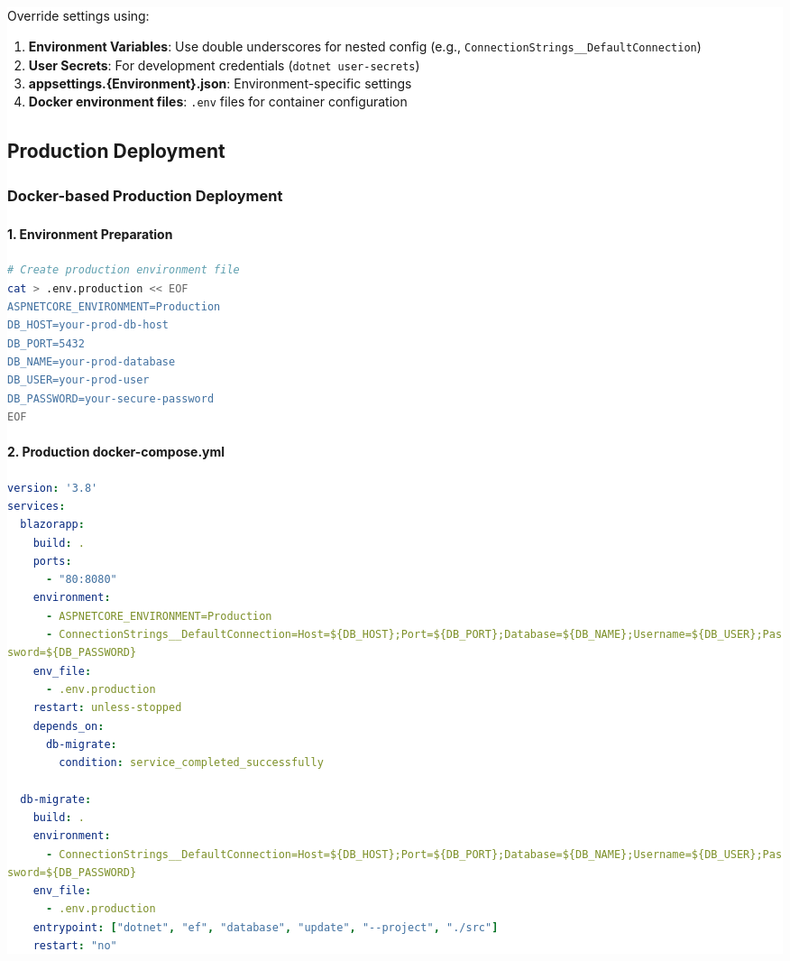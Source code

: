 Override settings using:
1. **Environment Variables**: Use double underscores for nested config (e.g., `ConnectionStrings__DefaultConnection`)
2. **User Secrets**: For development credentials (`dotnet user-secrets`)
3. **appsettings.{Environment}.json**: Environment-specific settings
4. **Docker environment files**: `.env` files for container configuration

## Production Deployment

### Docker-based Production Deployment

#### 1. Environment Preparation
```bash
# Create production environment file
cat > .env.production << EOF
ASPNETCORE_ENVIRONMENT=Production
DB_HOST=your-prod-db-host
DB_PORT=5432
DB_NAME=your-prod-database
DB_USER=your-prod-user
DB_PASSWORD=your-secure-password
EOF
```

#### 2. Production docker-compose.yml
```yaml
version: '3.8'
services:
  blazorapp:
    build: .
    ports:
      - "80:8080"
    environment:
      - ASPNETCORE_ENVIRONMENT=Production
      - ConnectionStrings__DefaultConnection=Host=${DB_HOST};Port=${DB_PORT};Database=${DB_NAME};Username=${DB_USER};Password=${DB_PASSWORD}
    env_file:
      - .env.production
    restart: unless-stopped
    depends_on:
      db-migrate:
        condition: service_completed_successfully

  db-migrate:
    build: .
    environment:
      - ConnectionStrings__DefaultConnection=Host=${DB_HOST};Port=${DB_PORT};Database=${DB_NAME};Username=${DB_USER};Password=${DB_PASSWORD}
    env_file:
      - .env.production
    entrypoint: ["dotnet", "ef", "database", "update", "--project", "./src"]
    restart: "no"
```

